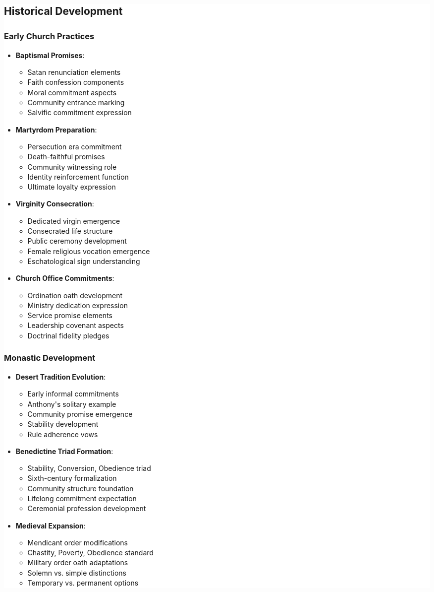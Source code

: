 ## Historical Development

### Early Church Practices

- **Baptismal Promises**:
  - Satan renunciation elements
  - Faith confession components
  - Moral commitment aspects
  - Community entrance marking
  - Salvific commitment expression

- **Martyrdom Preparation**:
  - Persecution era commitment
  - Death-faithful promises
  - Community witnessing role
  - Identity reinforcement function
  - Ultimate loyalty expression

- **Virginity Consecration**:
  - Dedicated virgin emergence
  - Consecrated life structure
  - Public ceremony development
  - Female religious vocation emergence
  - Eschatological sign understanding

- **Church Office Commitments**:
  - Ordination oath development
  - Ministry dedication expression
  - Service promise elements
  - Leadership covenant aspects
  - Doctrinal fidelity pledges

### Monastic Development

- **Desert Tradition Evolution**:
  - Early informal commitments
  - Anthony's solitary example
  - Community promise emergence
  - Stability development
  - Rule adherence vows

- **Benedictine Triad Formation**:
  - Stability, Conversion, Obedience triad
  - Sixth-century formalization
  - Community structure foundation
  - Lifelong commitment expectation
  - Ceremonial profession development

- **Medieval Expansion**:
  - Mendicant order modifications
  - Chastity, Poverty, Obedience standard
  - Military order oath adaptations
  - Solemn vs. simple distinctions
  - Temporary vs. permanent options
